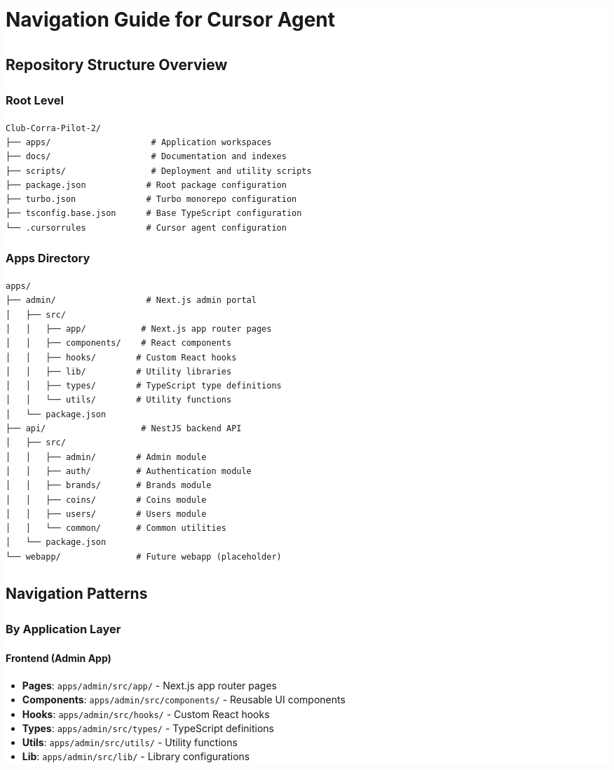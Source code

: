 # Navigation Guide for Cursor Agent

## Repository Structure Overview

### Root Level
```
Club-Corra-Pilot-2/
├── apps/                    # Application workspaces
├── docs/                    # Documentation and indexes
├── scripts/                 # Deployment and utility scripts
├── package.json            # Root package configuration
├── turbo.json              # Turbo monorepo configuration
├── tsconfig.base.json      # Base TypeScript configuration
└── .cursorrules            # Cursor agent configuration
```

### Apps Directory
```
apps/
├── admin/                  # Next.js admin portal
│   ├── src/
│   │   ├── app/           # Next.js app router pages
│   │   ├── components/    # React components
│   │   ├── hooks/        # Custom React hooks
│   │   ├── lib/          # Utility libraries
│   │   ├── types/        # TypeScript type definitions
│   │   └── utils/        # Utility functions
│   └── package.json
├── api/                   # NestJS backend API
│   ├── src/
│   │   ├── admin/        # Admin module
│   │   ├── auth/         # Authentication module
│   │   ├── brands/       # Brands module
│   │   ├── coins/        # Coins module
│   │   ├── users/        # Users module
│   │   └── common/       # Common utilities
│   └── package.json
└── webapp/               # Future webapp (placeholder)
```

## Navigation Patterns

### By Application Layer

#### Frontend (Admin App)
- **Pages**: `apps/admin/src/app/` - Next.js app router pages
- **Components**: `apps/admin/src/components/` - Reusable UI components
- **Hooks**: `apps/admin/src/hooks/` - Custom React hooks
- **Types**: `apps/admin/src/types/` - TypeScript definitions
- **Utils**: `apps/admin/src/utils/` - Utility functions
- **Lib**: `apps/admin/src/lib/` - Library configurations
